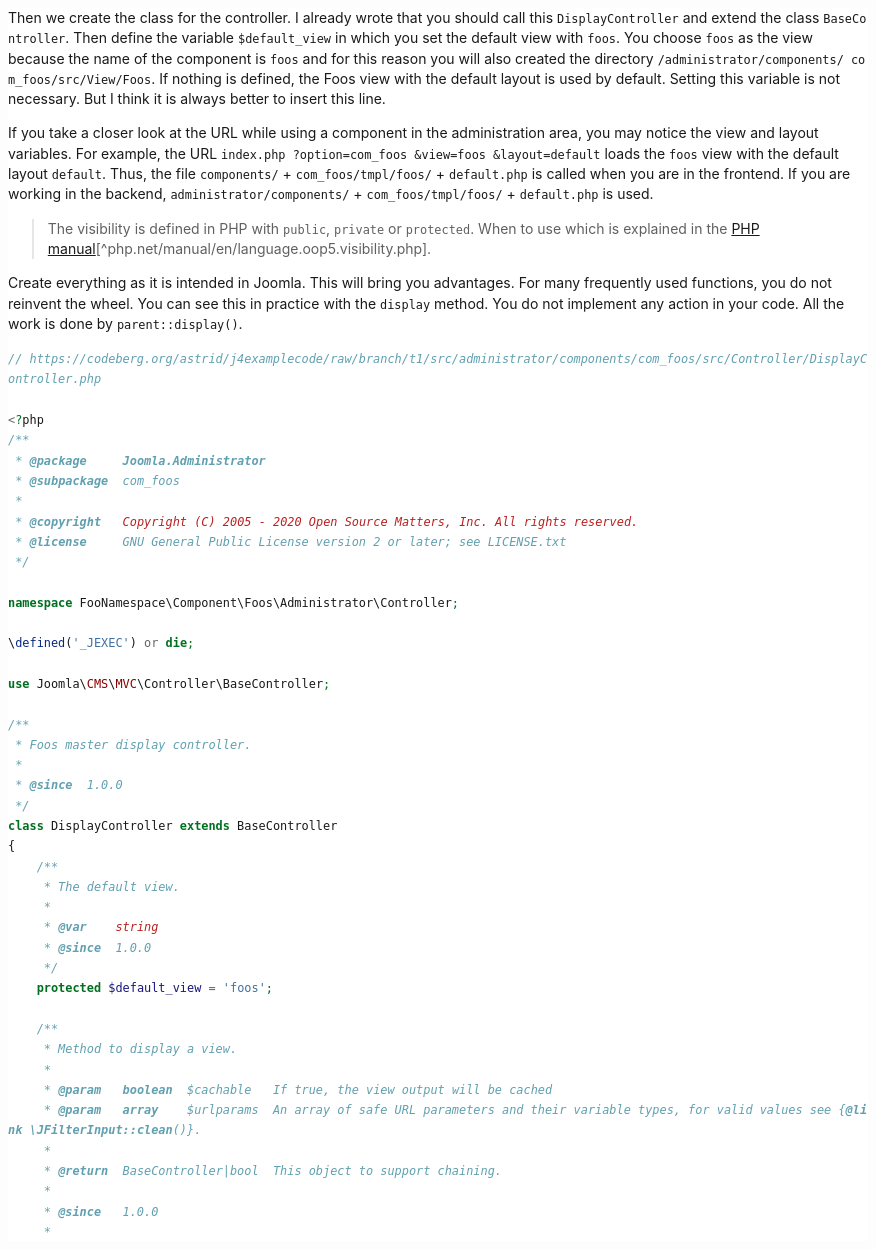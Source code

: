 Then we create the class for the controller. I already wrote that you should call this `DisplayController` and extend the class `BaseController`. Then define the variable `$default_view` in which you set the default view with `foos`. You choose `foos` as the view because the name of the component is `foos` and for this reason you will also created the directory `/administrator/components/ com_foos/src/View/Foos`. If nothing is defined, the Foos view with the default layout is used by default. Setting this variable is not necessary. But I think it is always better to insert this line.

If you take a closer look at the URL while using a component in the administration area, you may notice the view and layout variables. For example, the URL `index.php ?option=com_foos &view=foos &layout=default` loads the `foos` view with the default layout `default`. Thus, the file `components/` + `com_foos/tmpl/foos/` + `default.php` is called when you are in the frontend. If you are working in the backend, `administrator/components/` + `com_foos/tmpl/foos/` + `default.php` is used.

> The visibility is defined in PHP with `public`, `private` or `protected`. When to use which is explained in the [PHP manual](https://www.php.net/manual/en/language.oop5.visibility.php)[^php.net/manual/en/language.oop5.visibility.php].

Create everything as it is intended in Joomla. This will bring you advantages. For many frequently used functions, you do not reinvent the wheel. You can see this in practice with the `display` method. You do not implement any action in your code. All the work is done by `parent::display()`.

```php {numberLines: -2}
// https://codeberg.org/astrid/j4examplecode/raw/branch/t1/src/administrator/components/com_foos/src/Controller/DisplayController.php

<?php
/**
 * @package     Joomla.Administrator
 * @subpackage  com_foos
 *
 * @copyright   Copyright (C) 2005 - 2020 Open Source Matters, Inc. All rights reserved.
 * @license     GNU General Public License version 2 or later; see LICENSE.txt
 */

namespace FooNamespace\Component\Foos\Administrator\Controller;

\defined('_JEXEC') or die;

use Joomla\CMS\MVC\Controller\BaseController;

/**
 * Foos master display controller.
 *
 * @since  1.0.0
 */
class DisplayController extends BaseController
{
	/**
	 * The default view.
	 *
	 * @var    string
	 * @since  1.0.0
	 */
	protected $default_view = 'foos';

	/**
	 * Method to display a view.
	 *
	 * @param   boolean  $cachable   If true, the view output will be cached
	 * @param   array    $urlparams  An array of safe URL parameters and their variable types, for valid values see {@link \JFilterInput::clean()}.
	 *
	 * @return  BaseController|bool  This object to support chaining.
	 *
	 * @since   1.0.0
	 *
```